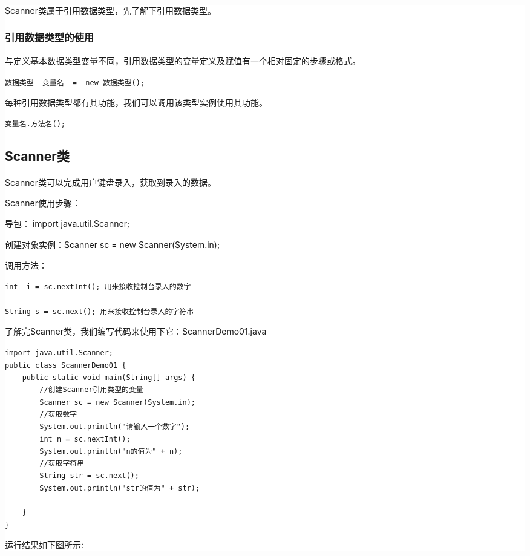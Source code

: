Scanner类属于引用数据类型，先了解下引用数据类型。

### 引用数据类型的使用

与定义基本数据类型变量不同，引用数据类型的变量定义及赋值有一个相对固定的步骤或格式。

```
数据类型  变量名  =  new 数据类型();
```

每种引用数据类型都有其功能，我们可以调用该类型实例使用其功能。

```
变量名.方法名();
```

## Scanner类

Scanner类可以完成用户键盘录入，获取到录入的数据。

Scanner使用步骤：

导包： import java.util.Scanner; 

创建对象实例：Scanner sc = new Scanner(System.in); 

调用方法：

```
int  i = sc.nextInt(); 用来接收控制台录入的数字

String s = sc.next(); 用来接收控制台录入的字符串
```

了解完Scanner类，我们编写代码来使用下它：ScannerDemo01.java



```
import java.util.Scanner;
public class ScannerDemo01 {
    public static void main(String[] args) {
        //创建Scanner引用类型的变量
        Scanner sc = new Scanner(System.in);
        //获取数字
        System.out.println("请输入一个数字");
        int n = sc.nextInt();
        System.out.println("n的值为" + n);
        //获取字符串
        String str = sc.next();
        System.out.println("str的值为" + str);

    }
}
```



运行结果如下图所示:
